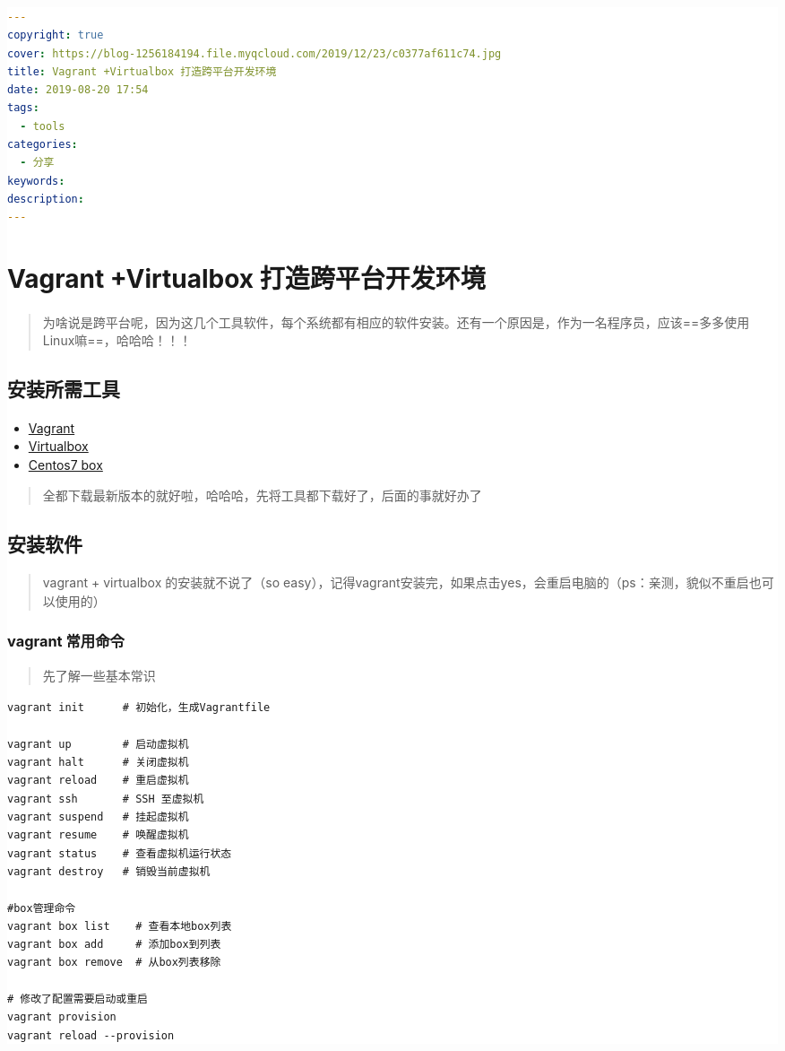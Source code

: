 ```yaml
---
copyright: true
cover: https://blog-1256184194.file.myqcloud.com/2019/12/23/c0377af611c74.jpg
title: Vagrant +Virtualbox 打造跨平台开发环境
date: 2019-08-20 17:54
tags:
  - tools
categories:
  - 分享
keywords:
description:
---
```


# Vagrant +Virtualbox 打造跨平台开发环境
> 为啥说是跨平台呢，因为这几个工具软件，每个系统都有相应的软件安装。还有一个原因是，作为一名程序员，应该==多多使用Linux嘛==，哈哈哈！！！


## 安装所需工具
- [Vagrant](https://www.vagrantup.com/)
- [Virtualbox](https://www.virtualbox.org/)
- [Centos7 box](https://cloud.centos.org/centos/7/vagrant/x86_64/images/)


> 全都下载最新版本的就好啦，哈哈哈，先将工具都下载好了，后面的事就好办了

## 安装软件
> vagrant + virtualbox 的安装就不说了（so easy），记得vagrant安装完，如果点击yes，会重启电脑的（ps：亲测，貌似不重启也可以使用的）

### vagrant 常用命令
> 先了解一些基本常识 

```
vagrant init      # 初始化，生成Vagrantfile

vagrant up        # 启动虚拟机
vagrant halt      # 关闭虚拟机
vagrant reload    # 重启虚拟机
vagrant ssh       # SSH 至虚拟机
vagrant suspend   # 挂起虚拟机
vagrant resume    # 唤醒虚拟机
vagrant status    # 查看虚拟机运行状态
vagrant destroy   # 销毁当前虚拟机

#box管理命令
vagrant box list    # 查看本地box列表
vagrant box add     # 添加box到列表
vagrant box remove  # 从box列表移除 

# 修改了配置需要启动或重启
vagrant provision
vagrant reload --provision
```
